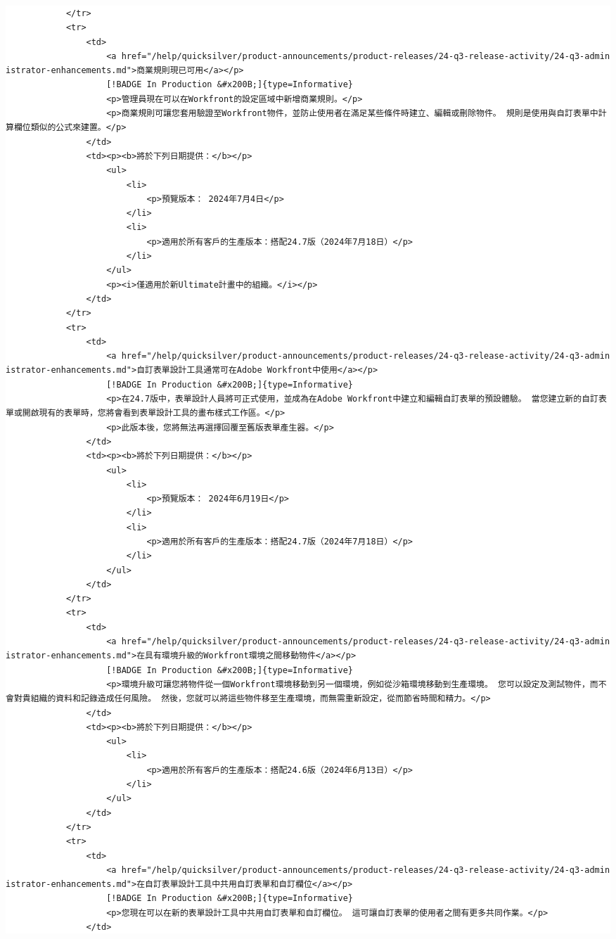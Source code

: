                 </tr>
                <tr>
                    <td>
                        <a href="/help/quicksilver/product-announcements/product-releases/24-q3-release-activity/24-q3-administrator-enhancements.md">商業規則現已可用</a></p>
                        [!BADGE In Production &#x200B;]{type=Informative}
                        <p>管理員現在可以在Workfront的設定區域中新增商業規則。</p>
                        <p>商業規則可讓您套用驗證至Workfront物件，並防止使用者在滿足某些條件時建立、編輯或刪除物件。 規則是使用與自訂表單中計算欄位類似的公式來建置。</p>
                    </td>
                    <td><p><b>將於下列日期提供：</b></p>
                        <ul>
                            <li>
                                <p>預覽版本： 2024年7月4日</p>
                            </li>
                            <li>
                                <p>適用於所有客戶的生產版本：搭配24.7版（2024年7月18日）</p>
                            </li>
                        </ul>
                        <p><i>僅適用於新Ultimate計畫中的組織。</i></p>
                    </td>
                </tr>
                <tr>
                    <td>
                        <a href="/help/quicksilver/product-announcements/product-releases/24-q3-release-activity/24-q3-administrator-enhancements.md">自訂表單設計工具通常可在Adobe Workfront中使用</a></p>
                        [!BADGE In Production &#x200B;]{type=Informative}
                        <p>在24.7版中，表單設計人員將可正式使用，並成為在Adobe Workfront中建立和編輯自訂表單的預設體驗。 當您建立新的自訂表單或開啟現有的表單時，您將會看到表單設計工具的畫布樣式工作區。</p>
                        <p>此版本後，您將無法再選擇回覆至舊版表單產生器。</p>
                    </td>
                    <td><p><b>將於下列日期提供：</b></p>
                        <ul>
                            <li>
                                <p>預覽版本： 2024年6月19日</p>
                            </li>
                            <li>
                                <p>適用於所有客戶的生產版本：搭配24.7版（2024年7月18日）</p>
                            </li>
                        </ul>
                    </td>
                </tr>
                <tr>
                    <td>
                        <a href="/help/quicksilver/product-announcements/product-releases/24-q3-release-activity/24-q3-administrator-enhancements.md">在具有環境升級的Workfront環境之間移動物件</a></p>
                        [!BADGE In Production &#x200B;]{type=Informative}
                        <p>環境升級可讓您將物件從一個Workfront環境移動到另一個環境，例如從沙箱環境移動到生產環境。 您可以設定及測試物件，而不會對貴組織的資料和記錄造成任何風險。 然後，您就可以將這些物件移至生產環境，而無需重新設定，從而節省時間和精力。</p>
                    </td>
                    <td><p><b>將於下列日期提供：</b></p>
                        <ul>
                            <li>
                                <p>適用於所有客戶的生產版本：搭配24.6版（2024年6月13日）</p>
                            </li>
                        </ul>
                    </td>
                </tr>
                <tr>
                    <td>
                        <a href="/help/quicksilver/product-announcements/product-releases/24-q3-release-activity/24-q3-administrator-enhancements.md">在自訂表單設計工具中共用自訂表單和自訂欄位</a></p>
                        [!BADGE In Production &#x200B;]{type=Informative}
                        <p>您現在可以在新的表單設計工具中共用自訂表單和自訂欄位。 這可讓自訂表單的使用者之間有更多共同作業。</p>
                    </td>